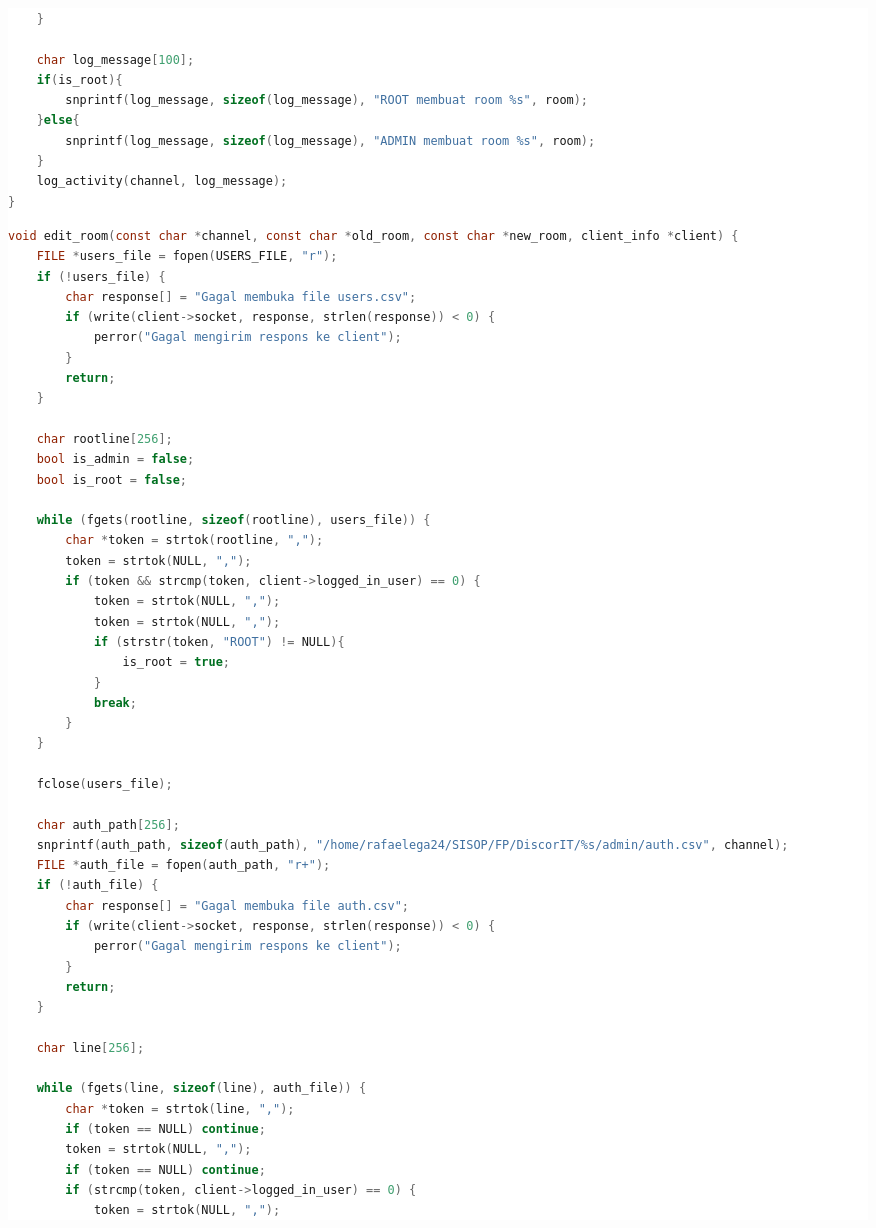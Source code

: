 ```c
    }

    char log_message[100];
    if(is_root){
        snprintf(log_message, sizeof(log_message), "ROOT membuat room %s", room);
    }else{
        snprintf(log_message, sizeof(log_message), "ADMIN membuat room %s", room);
    }
    log_activity(channel, log_message);
}
```
```c
void edit_room(const char *channel, const char *old_room, const char *new_room, client_info *client) {
    FILE *users_file = fopen(USERS_FILE, "r");
    if (!users_file) {
        char response[] = "Gagal membuka file users.csv";
        if (write(client->socket, response, strlen(response)) < 0) {
            perror("Gagal mengirim respons ke client");
        }
        return;
    }

    char rootline[256];
    bool is_admin = false;
    bool is_root = false;

    while (fgets(rootline, sizeof(rootline), users_file)) {
        char *token = strtok(rootline, ",");
        token = strtok(NULL, ",");
        if (token && strcmp(token, client->logged_in_user) == 0) {
            token = strtok(NULL, ",");
            token = strtok(NULL, ",");
            if (strstr(token, "ROOT") != NULL){
                is_root = true;
            }
            break;
        }
    }

    fclose(users_file);

    char auth_path[256];
    snprintf(auth_path, sizeof(auth_path), "/home/rafaelega24/SISOP/FP/DiscorIT/%s/admin/auth.csv", channel);
    FILE *auth_file = fopen(auth_path, "r+");
    if (!auth_file) {
        char response[] = "Gagal membuka file auth.csv";
        if (write(client->socket, response, strlen(response)) < 0) {
            perror("Gagal mengirim respons ke client");
        }
        return;
    }

    char line[256];

    while (fgets(line, sizeof(line), auth_file)) {
        char *token = strtok(line, ",");
        if (token == NULL) continue;
        token = strtok(NULL, ",");
        if (token == NULL) continue;
        if (strcmp(token, client->logged_in_user) == 0) {
            token = strtok(NULL, ",");
```